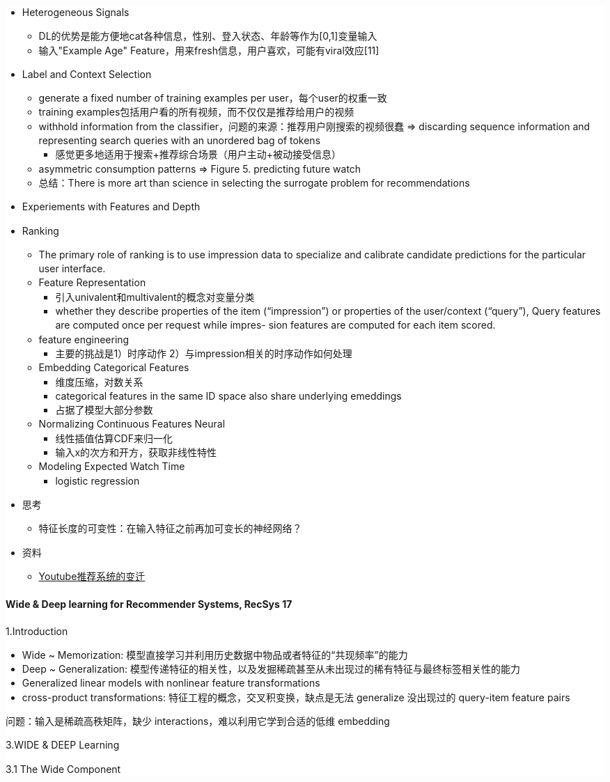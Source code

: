   * Heterogeneous Signals
    * DL的优势是能方便地cat各种信息，性别、登入状态、年龄等作为[0,1]变量输入
    * 输入"Example Age" Feature，用来fresh信息，用户喜欢，可能有viral效应[11]
  * Label and Context Selection 
    * generate a fixed number of training examples per user，每个user的权重一致
    * training examples包括用户看的所有视频，而不仅仅是推荐给用户的视频
    * withhold information from the classifier，问题的来源：推荐用户刚搜索的视频很蠢 => 
      discarding sequence information and representing search queries with an unordered bag of tokens
      * 感觉更多地适用于搜索+推荐综合场景（用户主动+被动接受信息）
    * asymmetric consumption patterns => Figure 5. predicting future watch
    * 总结：There is more art than science in selecting the surrogate problem for recommendations

  * Experiements with Features and Depth

* Ranking
  * The primary role of ranking is to use impression data to specialize and calibrate candidate predictions for the particular user interface.
  * Feature Representation
    * 引入univalent和multivalent的概念对变量分类
    * whether they describe properties of the item (“impression”) or properties of the user/context (“query”), Query features are computed once per request while impres- sion features are computed for each item scored.
  * feature engineering
    * 主要的挑战是1）时序动作 2）与impression相关的时序动作如何处理
  * Embedding Categorical Features
    * 维度压缩，对数关系
    * categorical features in the same ID space also share underlying emeddings
    * 占据了模型大部分参数
  * Normalizing Continuous Features Neural
    * 线性插值估算CDF来归一化
    * 输入x的次方和开方，获取非线性特性
  * Modeling Expected Watch Time
    * logistic regression

* 思考
  * 特征长度的可变性：在输入特征之前再加可变长的神经网络？

* 资料
  * [Youtube推荐系统的变迁](http://www.datagrand.com/blog/youtube.html)

#### Wide & Deep learning for Recommender Systems, RecSys 17

1.Introduction

* Wide ~ Memorization: 模型直接学习并利用历史数据中物品或者特征的“共现频率”的能力
* Deep ~ Generalization: 模型传递特征的相关性，以及发掘稀疏甚至从未出现过的稀有特征与最终标签相关性的能力
* Generalized linear models with nonlinear feature transformations
* cross-product transformations: 特征工程的概念，交叉积变换，缺点是无法 generalize 没出现过的 query-item feature pairs

问题：输入是稀疏高秩矩阵，缺少 interactions，难以利用它学到合适的低维 embedding

3.WIDE & DEEP Learning

3.1 The Wide Component
